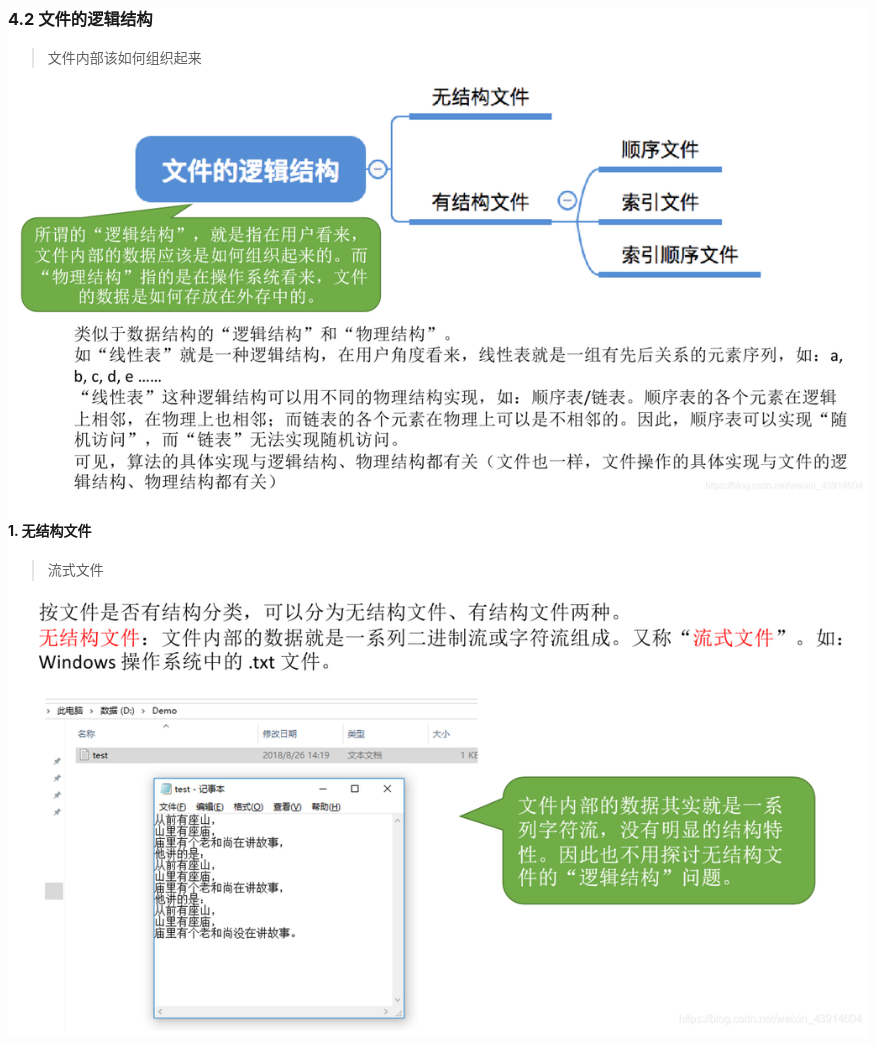 ### 4.2 文件的逻辑结构

> 文件内部该如何组织起来

![在这里插入图片描述](source/images/操作系统/20200522125139218.png)

#### 1. 无结构文件

> 流式文件

![在这里插入图片描述](source/images/操作系统/20200522125416464.png)
